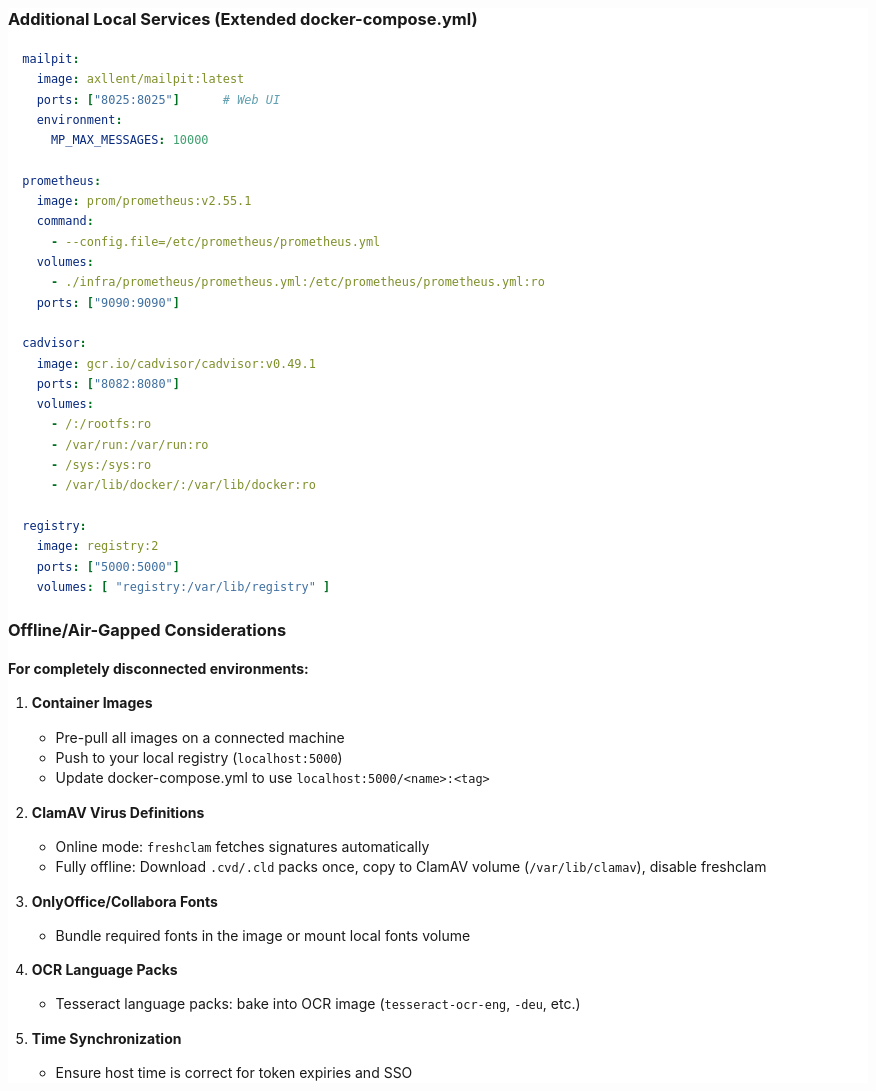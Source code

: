 ### Additional Local Services (Extended docker-compose.yml)

```yaml
  mailpit:
    image: axllent/mailpit:latest
    ports: ["8025:8025"]      # Web UI
    environment:
      MP_MAX_MESSAGES: 10000

  prometheus:
    image: prom/prometheus:v2.55.1
    command:
      - --config.file=/etc/prometheus/prometheus.yml
    volumes:
      - ./infra/prometheus/prometheus.yml:/etc/prometheus/prometheus.yml:ro
    ports: ["9090:9090"]

  cadvisor:
    image: gcr.io/cadvisor/cadvisor:v0.49.1
    ports: ["8082:8080"]
    volumes:
      - /:/rootfs:ro
      - /var/run:/var/run:ro
      - /sys:/sys:ro
      - /var/lib/docker/:/var/lib/docker:ro

  registry:
    image: registry:2
    ports: ["5000:5000"]
    volumes: [ "registry:/var/lib/registry" ]
```

### Offline/Air-Gapped Considerations

**For completely disconnected environments:**

1. **Container Images**
   - Pre-pull all images on a connected machine
   - Push to your local registry (`localhost:5000`)
   - Update docker-compose.yml to use `localhost:5000/<name>:<tag>`

2. **ClamAV Virus Definitions**
   - Online mode: `freshclam` fetches signatures automatically
   - Fully offline: Download `.cvd/.cld` packs once, copy to ClamAV volume (`/var/lib/clamav`), disable freshclam

3. **OnlyOffice/Collabora Fonts**
   - Bundle required fonts in the image or mount local fonts volume

4. **OCR Language Packs**
   - Tesseract language packs: bake into OCR image (`tesseract-ocr-eng`, `-deu`, etc.)

5. **Time Synchronization**
   - Ensure host time is correct for token expiries and SSO
